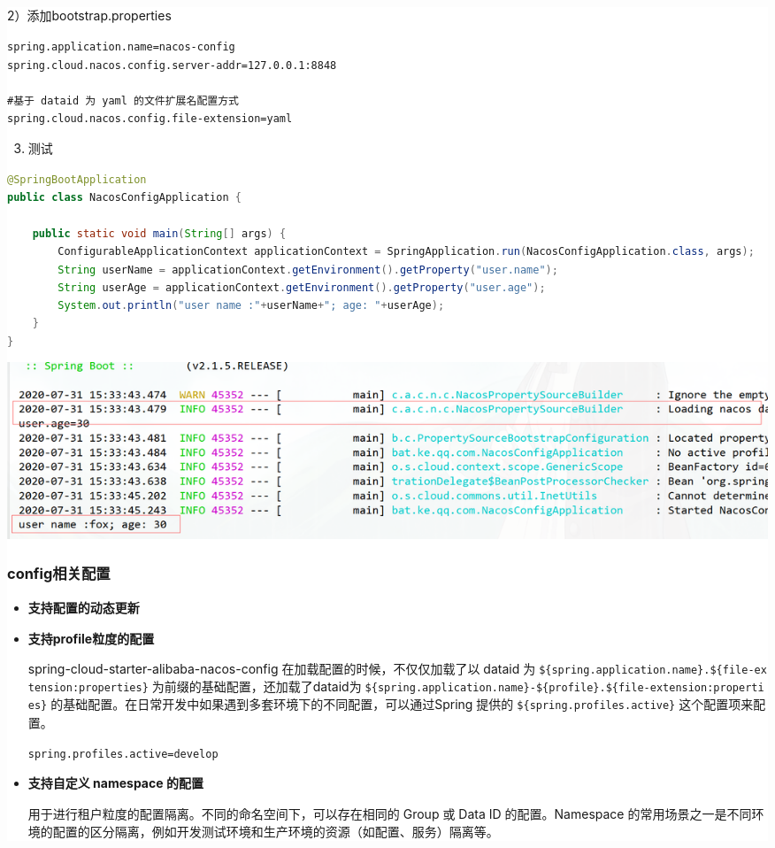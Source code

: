 2）添加bootstrap.properties

```properties
spring.application.name=nacos-config
spring.cloud.nacos.config.server-addr=127.0.0.1:8848

#基于 dataid 为 yaml 的文件扩展名配置方式
spring.cloud.nacos.config.file-extension=yaml
```

3) 测试

```java
@SpringBootApplication
public class NacosConfigApplication {

    public static void main(String[] args) {
        ConfigurableApplicationContext applicationContext = SpringApplication.run(NacosConfigApplication.class, args);
        String userName = applicationContext.getEnvironment().getProperty("user.name");
        String userAge = applicationContext.getEnvironment().getProperty("user.age");
        System.out.println("user name :"+userName+"; age: "+userAge);
    }
}
```

![image-20200731153425506](spring-cloud-alibaba.assets/image-20200731153425506.png)

### config相关配置

- **支持配置的动态更新**

- **支持profile粒度的配置**

  spring-cloud-starter-alibaba-nacos-config 在加载配置的时候，不仅仅加载了以 dataid 为 `${spring.application.name}.${file-extension:properties}` 为前缀的基础配置，还加载了dataid为 `${spring.application.name}-${profile}.${file-extension:properties}` 的基础配置。在日常开发中如果遇到多套环境下的不同配置，可以通过Spring 提供的 `${spring.profiles.active}` 这个配置项来配置。

  ```properties
  spring.profiles.active=develop
  ```

- **支持自定义 namespace 的配置**

  用于进行租户粒度的配置隔离。不同的命名空间下，可以存在相同的 Group 或 Data ID 的配置。Namespace 的常用场景之一是不同环境的配置的区分隔离，例如开发测试环境和生产环境的资源（如配置、服务）隔离等。
